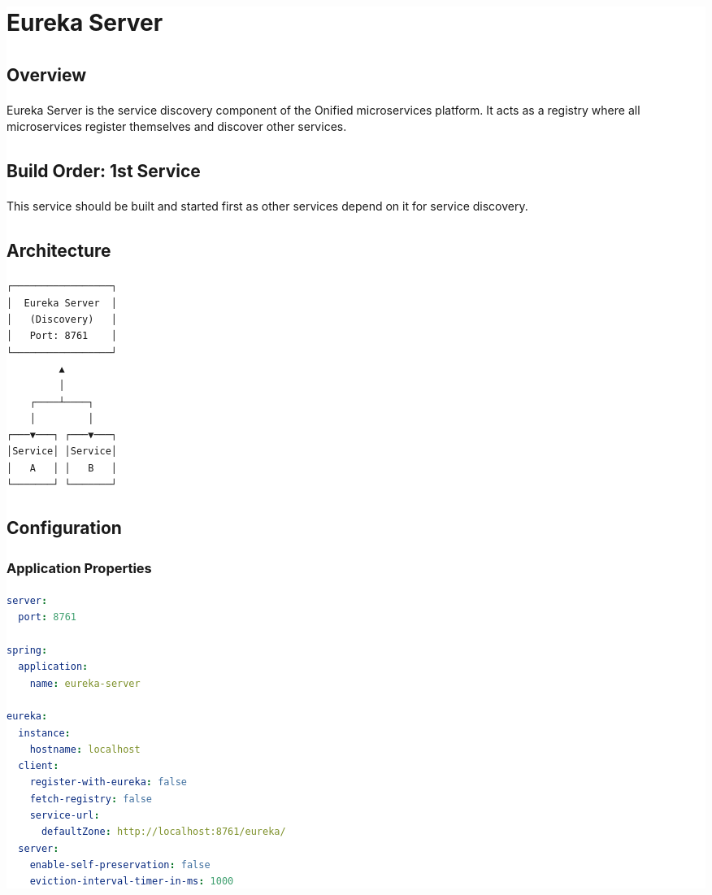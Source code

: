 # Eureka Server

## Overview
Eureka Server is the service discovery component of the Onified microservices platform. It acts as a registry where all microservices register themselves and discover other services.

## Build Order: 1st Service
This service should be built and started first as other services depend on it for service discovery.

## Architecture
```
┌─────────────────┐
│  Eureka Server  │
│   (Discovery)   │
│   Port: 8761    │
└─────────────────┘
         ▲
         │
    ┌────┴────┐
    │         │
┌───▼───┐ ┌───▼───┐
│Service│ │Service│
│   A   │ │   B   │
└───────┘ └───────┘
```

## Configuration

### Application Properties
```yaml
server:
  port: 8761

spring:
  application:
    name: eureka-server

eureka:
  instance:
    hostname: localhost
  client:
    register-with-eureka: false
    fetch-registry: false
    service-url:
      defaultZone: http://localhost:8761/eureka/
  server:
    enable-self-preservation: false
    eviction-interval-timer-in-ms: 1000
```
